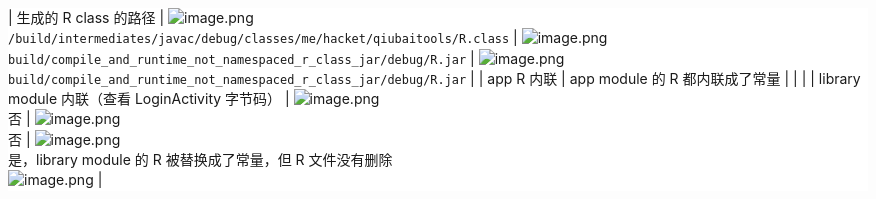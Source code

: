 | 生成的 R class 的路径                        | ![image.png](https://cdn.nlark.com/yuque/0/2023/png/694278/1691895354649-31982f47-27db-4cbf-b830-c62eabe5d026.png#averageHue=%23534d43&clientId=uea5debb2-4d46-4&from=paste&height=156&id=ud831e915&originHeight=1134&originWidth=632&originalType=binary&ratio=2&rotation=0&showTitle=false&size=99098&status=done&style=stroke&taskId=u9fd33e78-6dac-431a-a172-355fb03e4d8&title=&width=87)<br>`/build/intermediates/javac/debug/classes/me/hacket/qiubaitools/R.class` | ![image.png](https://cdn.nlark.com/yuque/0/2023/png/694278/1691895732754-6164e00f-4ca1-46db-acc4-b93313d0c1b1.png#averageHue=%23524c43&clientId=uea5debb2-4d46-4&from=paste&height=276&id=u812eb5aa&originHeight=552&originWidth=882&originalType=binary&ratio=2&rotation=0&showTitle=false&size=57068&status=done&style=stroke&taskId=u57fa6e8d-d0b6-4e26-82ed-5ba3ba6211b&title=&width=441)<br>`build/compile_and_runtime_not_namespaced_r_class_jar/debug/R.jar` | ![image.png](https://cdn.nlark.com/yuque/0/2023/png/694278/1691895732754-6164e00f-4ca1-46db-acc4-b93313d0c1b1.png#averageHue=%23524c43&clientId=uea5debb2-4d46-4&from=paste&height=276&id=Uhuc0&originHeight=552&originWidth=882&originalType=binary&ratio=2&rotation=0&showTitle=false&size=57068&status=done&style=stroke&taskId=u57fa6e8d-d0b6-4e26-82ed-5ba3ba6211b&title=&width=441)<br>`build/compile_and_runtime_not_namespaced_r_class_jar/debug/R.jar`                                                                                                                                                                                                                                                                                                                                                                           |
| app R 内联                              | app module 的 R 都内联成了常量                                                                                                                                                                                                                                                                                                                                                                                                                                                       |                                                                                                                                                                                                                                                                                                                                                                                                                                                                     |                                                                                                                                                                                                                                                                                                                                                                                                                                                                                                                                                                                                                                                                                                                                                                                                                                           |
| library module 内联（查看 LoginActivity 字节码） | ![image.png](https://cdn.nlark.com/yuque/0/2023/png/694278/1691911626638-fba2fe03-1ab1-4a01-a33f-6ed852be455b.png#averageHue=%232e2b2a&clientId=u779d6fb1-ad11-4&from=paste&height=463&id=u99f276ad&originHeight=926&originWidth=1308&originalType=binary&ratio=2&rotation=0&showTitle=false&size=126844&status=done&style=stroke&taskId=ucf95e976-29c1-4f07-a21d-5604537eb7d&title=&width=654)<br>否                                                                      | ![image.png](https://cdn.nlark.com/yuque/0/2023/png/694278/1691911663217-f5c5aac9-2eaf-47dd-a600-c57ec395f0f3.png#averageHue=%232e2b2b&clientId=u779d6fb1-ad11-4&from=paste&height=482&id=u8d599a60&originHeight=964&originWidth=1320&originalType=binary&ratio=2&rotation=0&showTitle=false&size=136132&status=done&style=stroke&taskId=udf1fe4ad-8d29-475e-a79d-28102de2bd9&title=&width=660)<br>否                                                                | ![image.png](https://cdn.nlark.com/yuque/0/2023/png/694278/1691911545730-8948c7c4-98bf-46f5-a789-2174d7505353.png#averageHue=%232d2b2b&clientId=u779d6fb1-ad11-4&from=paste&height=478&id=u05876f44&originHeight=956&originWidth=1316&originalType=binary&ratio=2&rotation=0&showTitle=false&size=119106&status=done&style=stroke&taskId=u9a8116d1-4759-4b19-a099-f51efb2313a&title=&width=658)<br>是，library module 的 R 被替换成了常量，但 R 文件没有删除<br>![image.png](https://cdn.nlark.com/yuque/0/2023/png/694278/1692020567869-f3ac5a00-6eb3-4c6f-97fb-d1f536ba6e40.png#averageHue=%23f3f1f1&clientId=u8c1e5bd6-e508-4&from=paste&height=496&id=u7cdad5c9&originHeight=992&originWidth=2176&originalType=binary&ratio=2&rotation=0&showTitle=false&size=416976&status=done&style=stroke&taskId=u37753e85-826c-462f-a903-bdf078deaa8&title=&width=1088) |